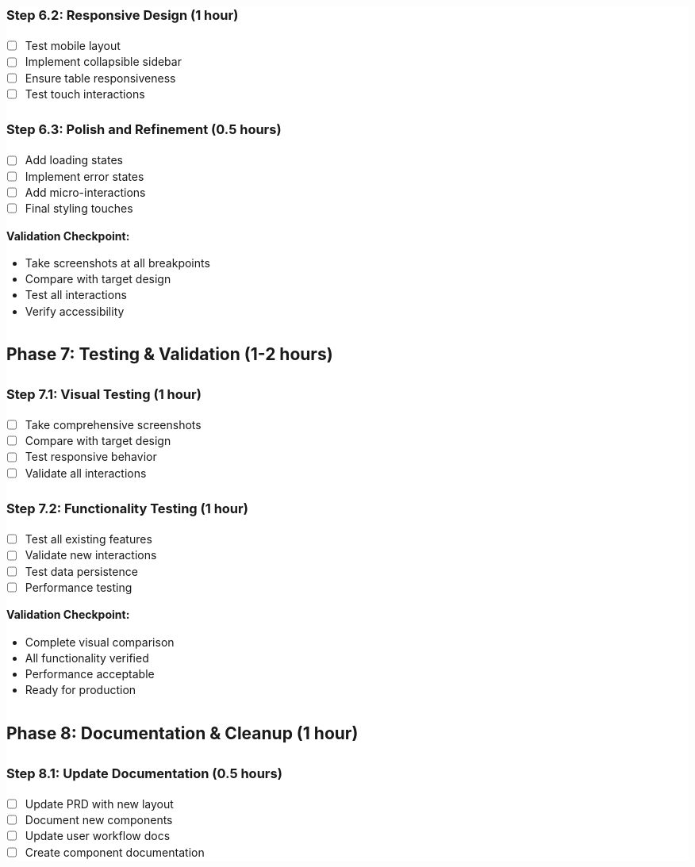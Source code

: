 ### Step 6.2: Responsive Design (1 hour)

- [ ] Test mobile layout
- [ ] Implement collapsible sidebar
- [ ] Ensure table responsiveness
- [ ] Test touch interactions

### Step 6.3: Polish and Refinement (0.5 hours)

- [ ] Add loading states
- [ ] Implement error states
- [ ] Add micro-interactions
- [ ] Final styling touches

**Validation Checkpoint:**

- Take screenshots at all breakpoints
- Compare with target design
- Test all interactions
- Verify accessibility

## Phase 7: Testing & Validation (1-2 hours)

### Step 7.1: Visual Testing (1 hour)

- [ ] Take comprehensive screenshots
- [ ] Compare with target design
- [ ] Test responsive behavior
- [ ] Validate all interactions

### Step 7.2: Functionality Testing (1 hour)

- [ ] Test all existing features
- [ ] Validate new interactions
- [ ] Test data persistence
- [ ] Performance testing

**Validation Checkpoint:**

- Complete visual comparison
- All functionality verified
- Performance acceptable
- Ready for production

## Phase 8: Documentation & Cleanup (1 hour)

### Step 8.1: Update Documentation (0.5 hours)

- [ ] Update PRD with new layout
- [ ] Document new components
- [ ] Update user workflow docs
- [ ] Create component documentation
